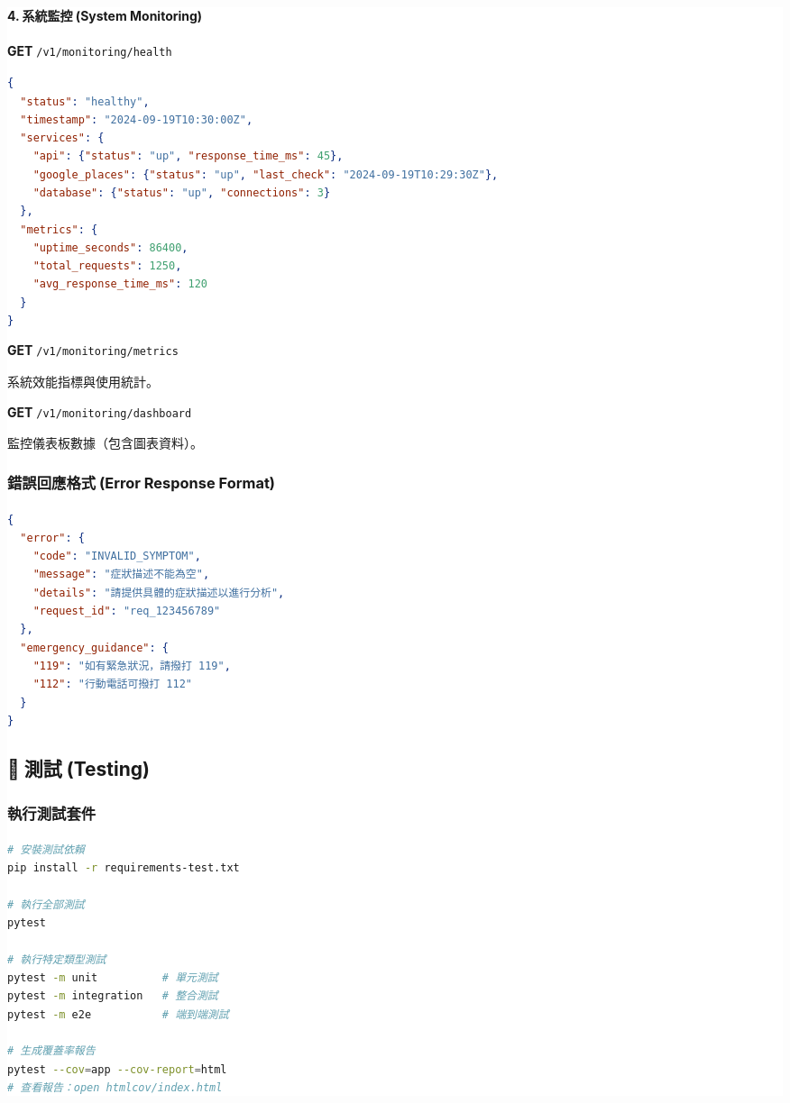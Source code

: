 #### 4. 系統監控 (System Monitoring)

**GET** `/v1/monitoring/health`

```json
{
  "status": "healthy",
  "timestamp": "2024-09-19T10:30:00Z",
  "services": {
    "api": {"status": "up", "response_time_ms": 45},
    "google_places": {"status": "up", "last_check": "2024-09-19T10:29:30Z"},
    "database": {"status": "up", "connections": 3}
  },
  "metrics": {
    "uptime_seconds": 86400,
    "total_requests": 1250,
    "avg_response_time_ms": 120
  }
}
```

**GET** `/v1/monitoring/metrics`

系統效能指標與使用統計。

**GET** `/v1/monitoring/dashboard`

監控儀表板數據（包含圖表資料）。

### 錯誤回應格式 (Error Response Format)

```json
{
  "error": {
    "code": "INVALID_SYMPTOM",
    "message": "症狀描述不能為空",
    "details": "請提供具體的症狀描述以進行分析",
    "request_id": "req_123456789"
  },
  "emergency_guidance": {
    "119": "如有緊急狀況，請撥打 119",
    "112": "行動電話可撥打 112"
  }
}
```

## 🧪 測試 (Testing)

### 執行測試套件

```bash
# 安裝測試依賴
pip install -r requirements-test.txt

# 執行全部測試
pytest

# 執行特定類型測試
pytest -m unit          # 單元測試
pytest -m integration   # 整合測試
pytest -m e2e           # 端到端測試

# 生成覆蓋率報告
pytest --cov=app --cov-report=html
# 查看報告：open htmlcov/index.html
```
